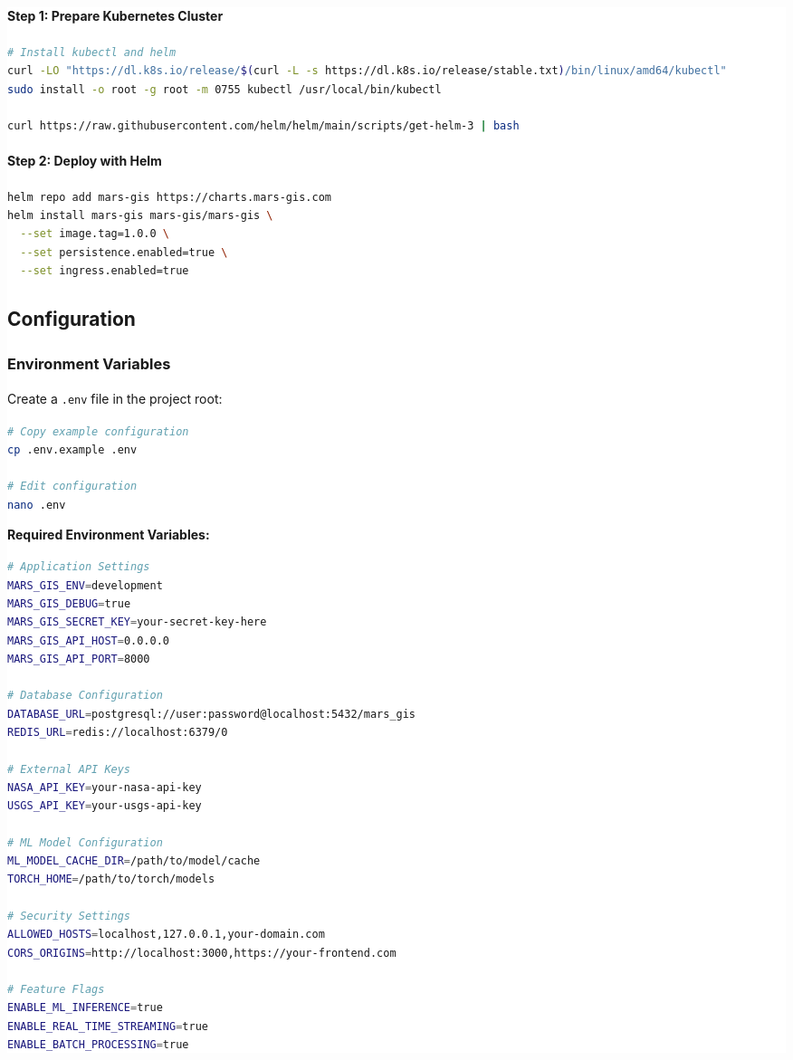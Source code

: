 #### Step 1: Prepare Kubernetes Cluster
```bash
# Install kubectl and helm
curl -LO "https://dl.k8s.io/release/$(curl -L -s https://dl.k8s.io/release/stable.txt)/bin/linux/amd64/kubectl"
sudo install -o root -g root -m 0755 kubectl /usr/local/bin/kubectl

curl https://raw.githubusercontent.com/helm/helm/main/scripts/get-helm-3 | bash
```

#### Step 2: Deploy with Helm
```bash
helm repo add mars-gis https://charts.mars-gis.com
helm install mars-gis mars-gis/mars-gis \
  --set image.tag=1.0.0 \
  --set persistence.enabled=true \
  --set ingress.enabled=true
```

## Configuration

### Environment Variables

Create a `.env` file in the project root:

```bash
# Copy example configuration
cp .env.example .env

# Edit configuration
nano .env
```

**Required Environment Variables:**
```bash
# Application Settings
MARS_GIS_ENV=development
MARS_GIS_DEBUG=true
MARS_GIS_SECRET_KEY=your-secret-key-here
MARS_GIS_API_HOST=0.0.0.0
MARS_GIS_API_PORT=8000

# Database Configuration
DATABASE_URL=postgresql://user:password@localhost:5432/mars_gis
REDIS_URL=redis://localhost:6379/0

# External API Keys
NASA_API_KEY=your-nasa-api-key
USGS_API_KEY=your-usgs-api-key

# ML Model Configuration
ML_MODEL_CACHE_DIR=/path/to/model/cache
TORCH_HOME=/path/to/torch/models

# Security Settings
ALLOWED_HOSTS=localhost,127.0.0.1,your-domain.com
CORS_ORIGINS=http://localhost:3000,https://your-frontend.com

# Feature Flags
ENABLE_ML_INFERENCE=true
ENABLE_REAL_TIME_STREAMING=true
ENABLE_BATCH_PROCESSING=true
```
